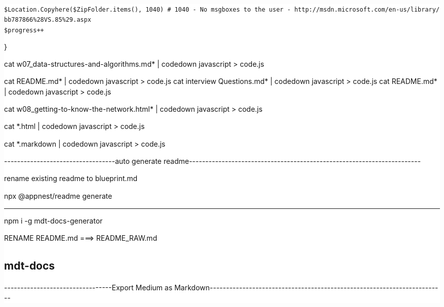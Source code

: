 
    $Location.Copyhere($ZipFolder.items(), 1040) # 1040 - No msgboxes to the user - http://msdn.microsoft.com/en-us/library/bb787866%28VS.85%29.aspx
    $progress++
}














cat w07_data-structures-and-algorithms.md* | codedown javascript > code.js


cat README.md* | codedown javascript > code.js
cat interview Questions.md* | codedown javascript > code.js
cat README.md* | codedown javascript > code.js

cat w08_getting-to-know-the-network.html* | codedown javascript > code.js


cat *.html | codedown javascript > code.js


cat *.markdown | codedown javascript > code.js







----------------------------------auto generate readme-----------------------------------------------------------------------









rename existing readme to blueprint.md


npx @appnest/readme generate


---------------------------------------------------------------------------------------------------------
npm i -g mdt-docs-generator

RENAME README.md     ===> README_RAW.md






mdt-docs
---------------------------------------------------------------------------------------------------------




---------------------------------Export Medium as Markdown------------------------------------------------------------------------
